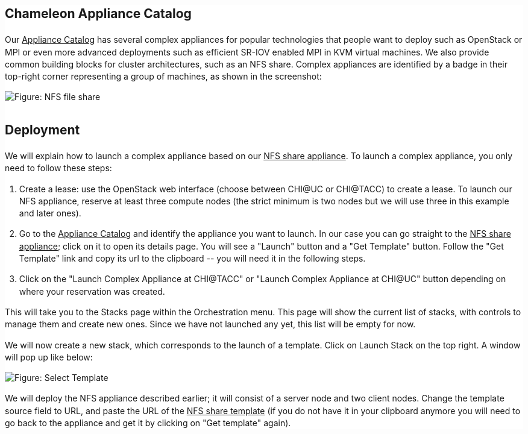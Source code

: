 ## Chameleon Appliance Catalog

Our [Appliance Catalog](https://www.chameleoncloud.org/appliances/) has
several complex appliances for popular technologies that people want to
deploy such as OpenStack or MPI or even more advanced deployments such
as efficient SR-IOV enabled MPI in KVM virtual machines. We also provide
common building blocks for cluster architectures, such as an NFS share.
Complex appliances are identified by a badge in their top-right corner
representing a group of machines, as shown in the screenshot:

![**Figure:** NFS file share](images/NFS.png)

## Deployment

We will explain how to launch a complex appliance based on our [NFS
share appliance](https://www.chameleoncloud.org/appliances/25/). To
launch a complex appliance, you only need to follow these steps:

1.  Create a lease: use the OpenStack web interface (choose between
    CHI\@UC or CHI\@TACC) to create a lease. To launch our NFS
    appliance, reserve at least three compute nodes (the strict minimum
    is two nodes but we will use three in this example and later ones).

2.  Go to the [Appliance
    Catalog](https://www.chameleoncloud.org/appliances/) and identify
    the appliance you want to launch. In our case you can go straight to
    the [NFS share
    appliance](https://www.chameleoncloud.org/appliances/25/); click on
    it to open its details page. You will see a "Launch" button and a
    "Get Template" button. Follow the "Get Template" link and copy its
    url to the clipboard -- you will need it in the following steps.

3.  Click on the "Launch Complex Appliance at CHI\@TACC" or "Launch
    Complex Appliance at CHI\@UC" button depending on where your
    reservation was created.

This will take you to the Stacks page within the Orchestration menu.
This page will show the current list of stacks, with controls to manage
them and create new ones. Since we have not launched any yet, this list
will be empty for now.

We will now create a new stack, which corresponds to the launch of a
template. Click on Launch Stack on the top right. A window will pop up
like below:

![**Figure:** Select Template](images/Launch-Stack.png)

We will deploy the NFS appliance described earlier; it will consist of a
server node and two client nodes. Change the template source field to
URL, and paste the URL of the [NFS share
template](https://www.chameleoncloud.org/appliances/api/appliances/25/template)
(if you do not have it in your clipboard anymore you will need to go back
to the appliance and get it by clicking on "Get template" again).

